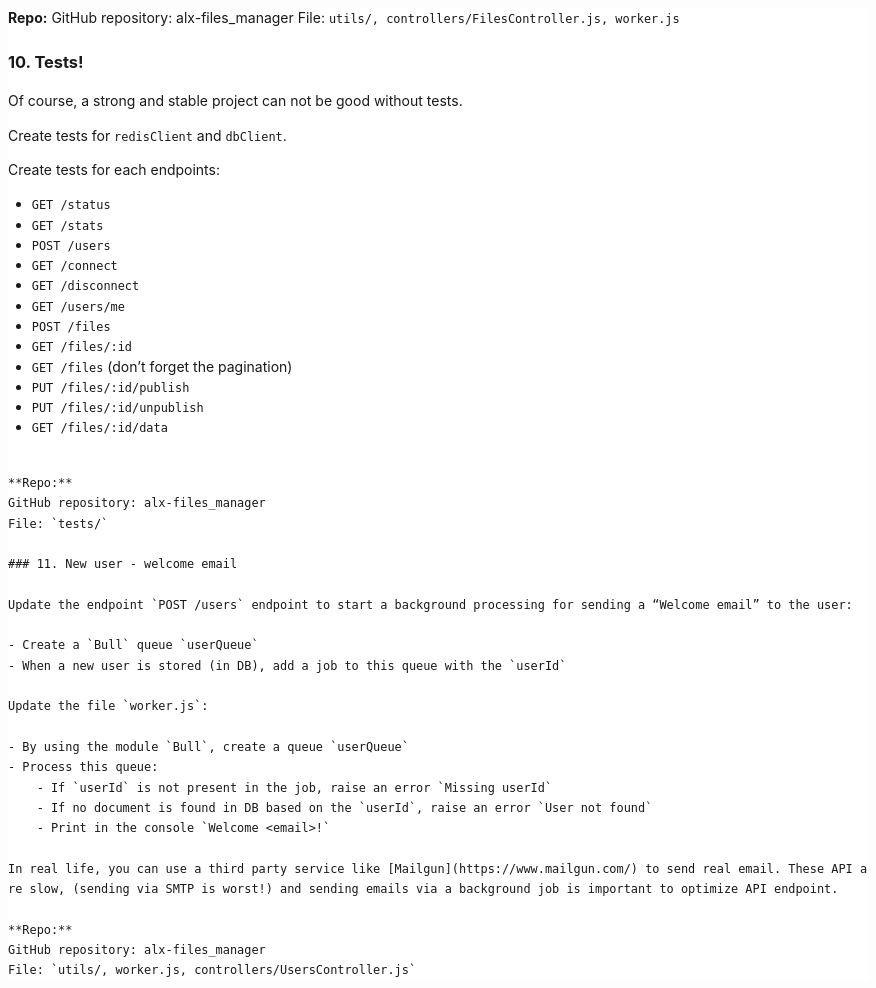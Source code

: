 **Repo:**
GitHub repository: alx-files_manager
File: `utils/, controllers/FilesController.js, worker.js`

### 10. Tests!

Of course, a strong and stable project can not be good without tests.

Create tests for `redisClient` and `dbClient`.

Create tests for each endpoints:

- `GET /status`
- `GET /stats`
- `POST /users`
- `GET /connect`
- `GET /disconnect`
- `GET /users/me`
- `POST /files`
- `GET /files/:id`
- `GET /files` (don’t forget the pagination)
- `PUT /files/:id/publish`
- `PUT /files/:id/unpublish`
- `GET /files/:id/data`
```

**Repo:**
GitHub repository: alx-files_manager
File: `tests/`

### 11. New user - welcome email

Update the endpoint `POST /users` endpoint to start a background processing for sending a “Welcome email” to the user:

- Create a `Bull` queue `userQueue`
- When a new user is stored (in DB), add a job to this queue with the `userId`

Update the file `worker.js`:

- By using the module `Bull`, create a queue `userQueue`
- Process this queue:
    - If `userId` is not present in the job, raise an error `Missing userId`
    - If no document is found in DB based on the `userId`, raise an error `User not found`
    - Print in the console `Welcome <email>!`

In real life, you can use a third party service like [Mailgun](https://www.mailgun.com/) to send real email. These API are slow, (sending via SMTP is worst!) and sending emails via a background job is important to optimize API endpoint.

**Repo:**
GitHub repository: alx-files_manager
File: `utils/, worker.js, controllers/UsersController.js`
